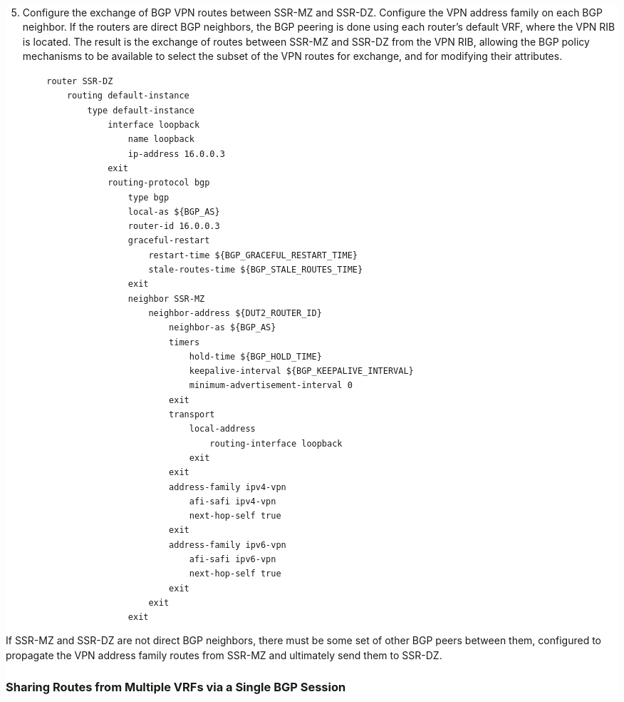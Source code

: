 5. Configure the exchange of BGP VPN routes between SSR-MZ and SSR-DZ. Configure the VPN address family on each BGP neighbor. If the routers are direct BGP neighbors, the BGP peering is done using each router’s default VRF, where the VPN RIB is located. The result is the exchange of routes between SSR-MZ and SSR-DZ from the VPN RIB, allowing the BGP policy mechanisms to be available to select the subset of the VPN routes for exchange, and for modifying their attributes.

```
		router SSR-DZ
			routing default-instance
				type default-instance
					interface loopback
						name loopback
						ip-address 16.0.0.3
					exit
					routing-protocol bgp
						type bgp
		                local-as ${BGP_AS}
		                router-id 16.0.0.3
			            graceful-restart
			                restart-time ${BGP_GRACEFUL_RESTART_TIME}
				            stale-routes-time ${BGP_STALE_ROUTES_TIME}
		                exit
		                neighbor SSR-MZ
		                    neighbor-address ${DUT2_ROUTER_ID}
			                    neighbor-as ${BGP_AS}
				                timers
				                    hold-time ${BGP_HOLD_TIME}
				                    keepalive-interval ${BGP_KEEPALIVE_INTERVAL}
					                minimum-advertisement-interval 0
					            exit
								transport
									local-address
										routing-interface loopback
									exit
								exit
								address-family ipv4-vpn
									afi-safi ipv4-vpn
									next-hop-self true
								exit
								address-family ipv6-vpn
									afi-safi ipv6-vpn
									next-hop-self true
								exit
							exit
						exit
```

If SSR-MZ and SSR-DZ are not direct BGP neighbors, there must be some set of other BGP peers between them, configured to propagate the VPN address family routes from SSR-MZ and ultimately send them to SSR-DZ.

### Sharing Routes from Multiple VRFs via a Single BGP Session
